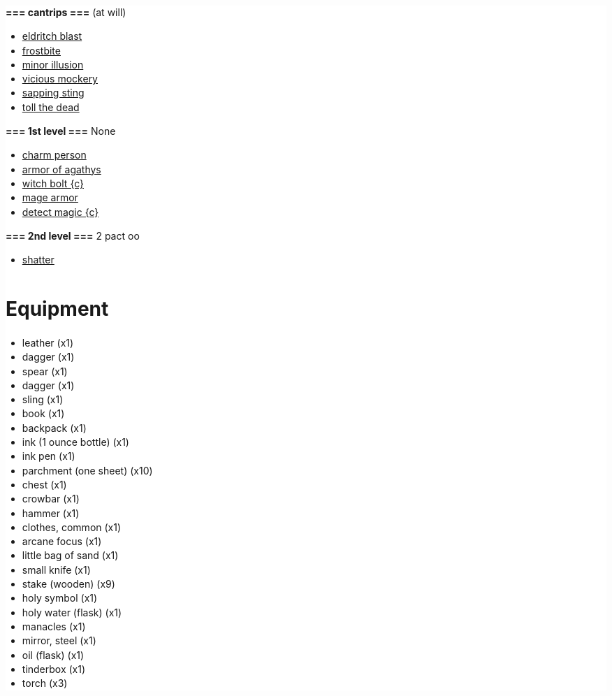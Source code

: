 **=== cantrips ===**
(at will)

- <a href="https://www.dndbeyond.com/spells/eldritch-blast">eldritch blast</a>
- <a href="https://www.dndbeyond.com/spells/frostbite">frostbite</a>
- <a href="https://www.dndbeyond.com/spells/minor-illusion">minor illusion</a>
- <a href="https://www.dndbeyond.com/spells/vicious-mockery">vicious mockery</a>
- <a href="https://www.dndbeyond.com/spells/sapping-sting">sapping sting</a>
- <a href="https://www.dndbeyond.com/spells/toll-the-dead">toll the dead</a>


**=== 1st level ===**
None

- <a href="https://www.dndbeyond.com/spells/charm-person">charm person</a>
- <a href="https://www.dndbeyond.com/spells/armor-of-agathys">armor of agathys</a>
- <a href="https://www.dndbeyond.com/spells/witch-bolt">witch bolt {c}</a>
- <a href="https://www.dndbeyond.com/spells/mage-armor">mage armor</a>
- <a href="https://www.dndbeyond.com/spells/detect-magic">detect magic {c}</a>


**=== 2nd level ===**
2 pact oo

- <a href="https://www.dndbeyond.com/spells/shatter">shatter</a>


# Equipment

- leather (x1)
- dagger (x1)
- spear (x1)
- dagger (x1)
- sling (x1)
- book (x1)
- backpack (x1)
- ink (1 ounce bottle) (x1)
- ink pen (x1)
- parchment (one sheet) (x10)
- chest (x1)
- crowbar (x1)
- hammer (x1)
- clothes, common (x1)
- arcane focus (x1)
- little bag of sand (x1)
- small knife (x1)
- stake (wooden) (x9)
- holy symbol (x1)
- holy water (flask) (x1)
- manacles (x1)
- mirror, steel (x1)
- oil (flask) (x1)
- tinderbox (x1)
- torch (x3)
